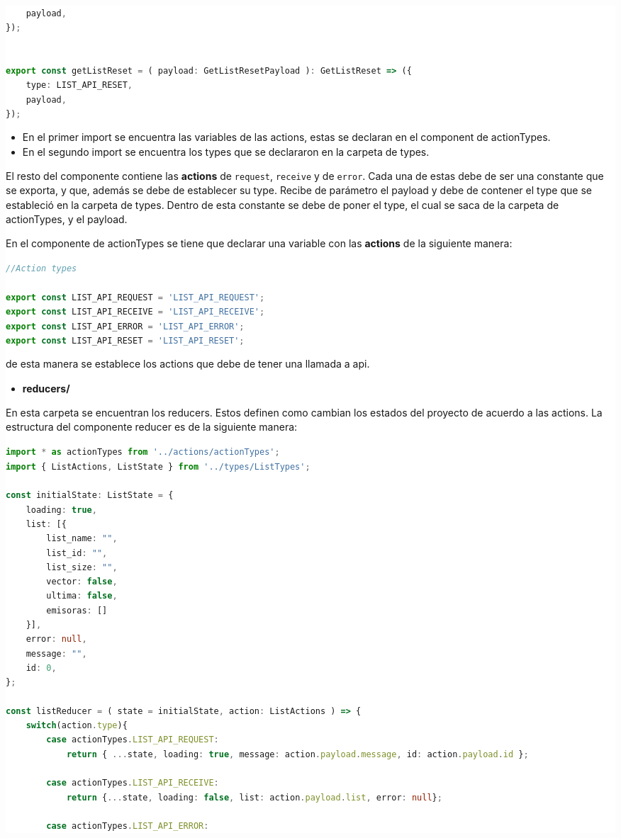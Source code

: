 ```ts
    payload,
}); 


export const getListReset = ( payload: GetListResetPayload ): GetListReset => ({
    type: LIST_API_RESET,
    payload,
});
```
- En el primer import se encuentra las variables de las actions, estas se declaran en el component de actionTypes. 
- En el segundo import se encuentra los types que se declararon en la carpeta de types.

El resto del componente contiene las **actions** de `request`, `receive` y de `error`. Cada una de estas debe de ser una constante que se exporta, y que, además se debe de establecer su type. Recibe de parámetro el payload y debe de contener el type que se estableció en la carpeta de types. Dentro de esta constante se debe de poner el type, el cual se saca de la carpeta de actionTypes, y el payload. 

En el componente de actionTypes se tiene que declarar una variable con las **actions** de la siguiente manera:

```ts
//Action types

export const LIST_API_REQUEST = 'LIST_API_REQUEST';
export const LIST_API_RECEIVE = 'LIST_API_RECEIVE';
export const LIST_API_ERROR = 'LIST_API_ERROR';
export const LIST_API_RESET = 'LIST_API_RESET';
```

de esta manera se establece los actions que debe de tener una llamada a api.

* **reducers/**

En esta carpeta se encuentran los reducers. Estos definen como cambian los estados del proyecto de acuerdo a las actions. La estructura del componente reducer es de la siguiente manera:

```ts
import * as actionTypes from '../actions/actionTypes';
import { ListActions, ListState } from '../types/ListTypes';

const initialState: ListState = {
    loading: true,
    list: [{
        list_name: "",
        list_id: "",
        list_size: "",
        vector: false,
        ultima: false,
        emisoras: []
    }],
    error: null,
    message: "",
    id: 0,
};

const listReducer = ( state = initialState, action: ListActions ) => {
    switch(action.type){
        case actionTypes.LIST_API_REQUEST:
            return { ...state, loading: true, message: action.payload.message, id: action.payload.id };
        
        case actionTypes.LIST_API_RECEIVE:
            return {...state, loading: false, list: action.payload.list, error: null};

        case actionTypes.LIST_API_ERROR:
```